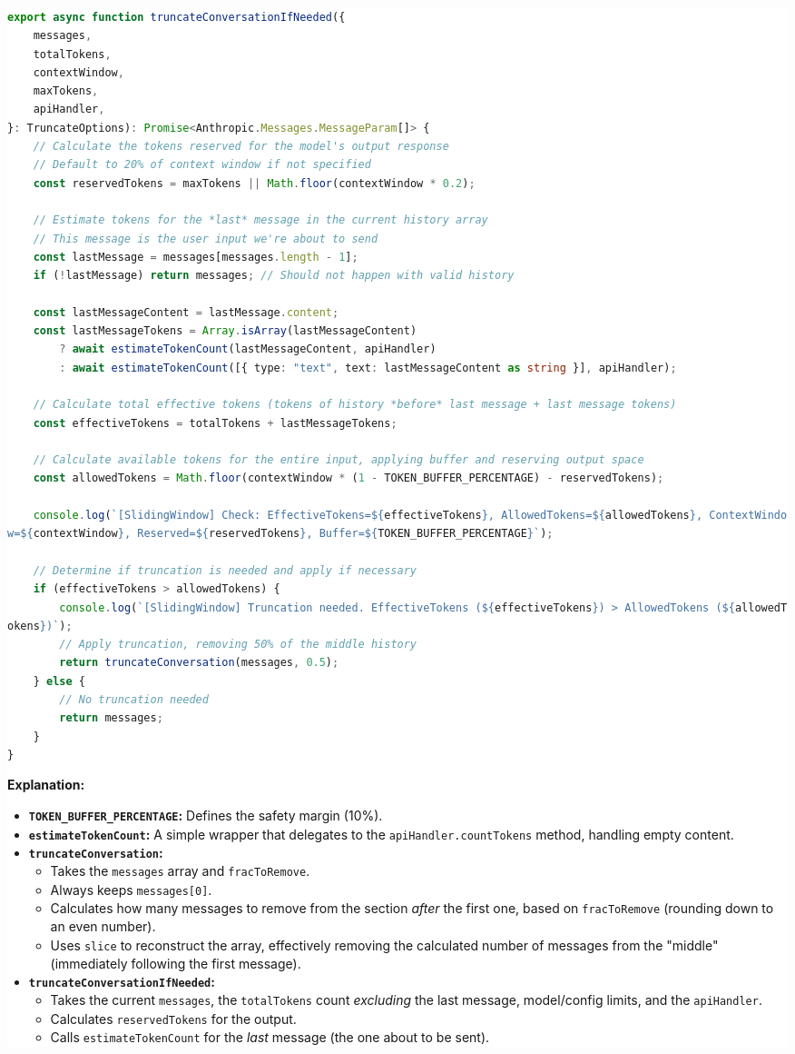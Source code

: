 ```typescript
export async function truncateConversationIfNeeded({
	messages,
	totalTokens,
	contextWindow,
	maxTokens,
	apiHandler,
}: TruncateOptions): Promise<Anthropic.Messages.MessageParam[]> {
	// Calculate the tokens reserved for the model's output response
    // Default to 20% of context window if not specified
	const reservedTokens = maxTokens || Math.floor(contextWindow * 0.2);

	// Estimate tokens for the *last* message in the current history array
    // This message is the user input we're about to send
	const lastMessage = messages[messages.length - 1];
	if (!lastMessage) return messages; // Should not happen with valid history

	const lastMessageContent = lastMessage.content;
	const lastMessageTokens = Array.isArray(lastMessageContent)
		? await estimateTokenCount(lastMessageContent, apiHandler)
		: await estimateTokenCount([{ type: "text", text: lastMessageContent as string }], apiHandler);

	// Calculate total effective tokens (tokens of history *before* last message + last message tokens)
	const effectiveTokens = totalTokens + lastMessageTokens;

	// Calculate available tokens for the entire input, applying buffer and reserving output space
	const allowedTokens = Math.floor(contextWindow * (1 - TOKEN_BUFFER_PERCENTAGE) - reservedTokens);

	console.log(`[SlidingWindow] Check: EffectiveTokens=${effectiveTokens}, AllowedTokens=${allowedTokens}, ContextWindow=${contextWindow}, Reserved=${reservedTokens}, Buffer=${TOKEN_BUFFER_PERCENTAGE}`);

	// Determine if truncation is needed and apply if necessary
	if (effectiveTokens > allowedTokens) {
        console.log(`[SlidingWindow] Truncation needed. EffectiveTokens (${effectiveTokens}) > AllowedTokens (${allowedTokens})`);
        // Apply truncation, removing 50% of the middle history
		return truncateConversation(messages, 0.5);
	} else {
        // No truncation needed
		return messages;
	}
}
```

**Explanation:**

*   **`TOKEN_BUFFER_PERCENTAGE`:** Defines the safety margin (10%).
*   **`estimateTokenCount`:** A simple wrapper that delegates to the `apiHandler.countTokens` method, handling empty content.
*   **`truncateConversation`:**
    *   Takes the `messages` array and `fracToRemove`.
    *   Always keeps `messages[0]`.
    *   Calculates how many messages to remove from the section *after* the first one, based on `fracToRemove` (rounding down to an even number).
    *   Uses `slice` to reconstruct the array, effectively removing the calculated number of messages from the "middle" (immediately following the first message).
*   **`truncateConversationIfNeeded`:**
    *   Takes the current `messages`, the `totalTokens` count *excluding* the last message, model/config limits, and the `apiHandler`.
    *   Calculates `reservedTokens` for the output.
    *   Calls `estimateTokenCount` for the *last* message (the one about to be sent).
